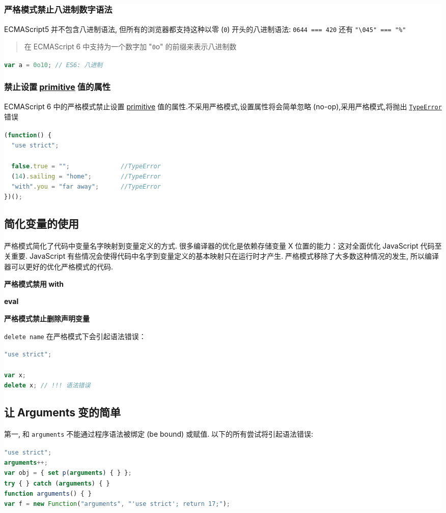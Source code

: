 ### 严格模式禁止八进制数字语法

ECMAScript5 并不包含八进制语法, 但所有的浏览器都支持这种以零 (`0`) 开头的八进制语法: `0644 === 420` 还有 `"\045" === "%"`

> 在 ECMAScript 6 中支持为一个数字加 "`0`o" 的前缀来表示八进制数

```js
var a = 0o10; // ES6: 八进制
```

### 禁止设置 [primitive](https://developer.mozilla.org/en-US/docs/Glossary/primitive) 值的属性

ECMAScript 6 中的严格模式禁止设置 [primitive](https://developer.mozilla.org/en-US/docs/Glossary/primitive) 值的属性.不采用严格模式,设置属性将会简单忽略 (no-op),采用严格模式,将抛出 [`TypeError`](https://developer.mozilla.org/zh-CN/docs/Web/JavaScript/Reference/Global_Objects/TypeError) 错误

```js
(function() {
  "use strict";

  false.true = "";              //TypeError
  (14).sailing = "home";        //TypeError
  "with".you = "far away";      //TypeError
})();
```

## 简化变量的使用

严格模式简化了代码中变量名字映射到变量定义的方式. 很多编译器的优化是依赖存储变量 X 位置的能力：这对全面优化 JavaScript 代码至关重要. JavaScript 有些情况会使得代码中名字到变量定义的基本映射只在运行时才产生. 严格模式移除了大多数这种情况的发生, 所以编译器可以更好的优化严格模式的代码.

**严格模式禁用 with**

**eval**

**严格模式禁止删除声明变量**

`delete name` 在严格模式下会引起语法错误：

```js
"use strict";

var x;
delete x; // !!! 语法错误
```

## 让 Arguments 变的简单

第一, 和 `arguments` 不能通过程序语法被绑定 (be bound) 或赋值. 以下的所有尝试将引起语法错误:

```js
"use strict";
arguments++;
var obj = { set p(arguments) { } };
try { } catch (arguments) { }
function arguments() { }
var f = new Function("arguments", "'use strict'; return 17;");
```
